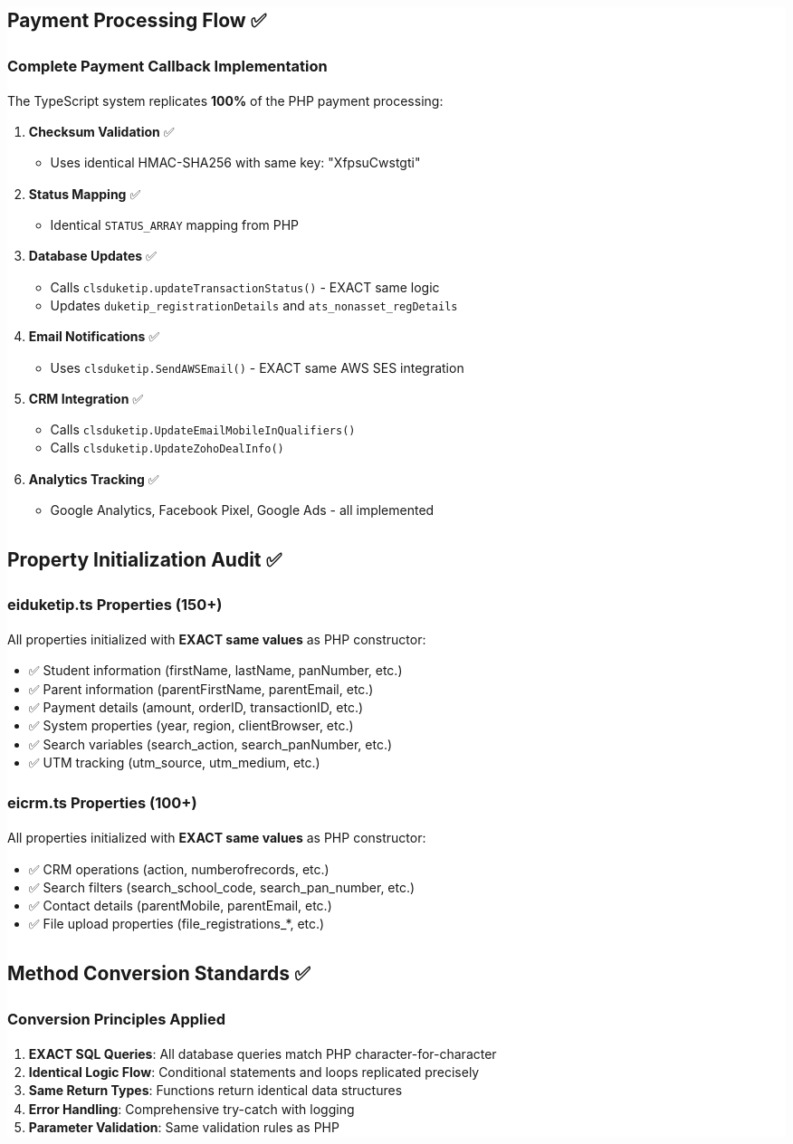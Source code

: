 ## Payment Processing Flow ✅

### Complete Payment Callback Implementation
The TypeScript system replicates **100%** of the PHP payment processing:

1. **Checksum Validation** ✅
   - Uses identical HMAC-SHA256 with same key: "XfpsuCwstgti"

2. **Status Mapping** ✅
   - Identical `STATUS_ARRAY` mapping from PHP

3. **Database Updates** ✅
   - Calls `clsduketip.updateTransactionStatus()` - EXACT same logic
   - Updates `duketip_registrationDetails` and `ats_nonasset_regDetails`

4. **Email Notifications** ✅
   - Uses `clsduketip.SendAWSEmail()` - EXACT same AWS SES integration

5. **CRM Integration** ✅
   - Calls `clsduketip.UpdateEmailMobileInQualifiers()`
   - Calls `clsduketip.UpdateZohoDealInfo()`

6. **Analytics Tracking** ✅
   - Google Analytics, Facebook Pixel, Google Ads - all implemented

## Property Initialization Audit ✅

### eiduketip.ts Properties (150+)
All properties initialized with **EXACT same values** as PHP constructor:
- ✅ Student information (firstName, lastName, panNumber, etc.)
- ✅ Parent information (parentFirstName, parentEmail, etc.)
- ✅ Payment details (amount, orderID, transactionID, etc.)
- ✅ System properties (year, region, clientBrowser, etc.)
- ✅ Search variables (search_action, search_panNumber, etc.)
- ✅ UTM tracking (utm_source, utm_medium, etc.)

### eicrm.ts Properties (100+)
All properties initialized with **EXACT same values** as PHP constructor:
- ✅ CRM operations (action, numberofrecords, etc.)
- ✅ Search filters (search_school_code, search_pan_number, etc.)
- ✅ Contact details (parentMobile, parentEmail, etc.)
- ✅ File upload properties (file_registrations_*, etc.)

## Method Conversion Standards ✅

### Conversion Principles Applied
1. **EXACT SQL Queries**: All database queries match PHP character-for-character
2. **Identical Logic Flow**: Conditional statements and loops replicated precisely
3. **Same Return Types**: Functions return identical data structures
4. **Error Handling**: Comprehensive try-catch with logging
5. **Parameter Validation**: Same validation rules as PHP
